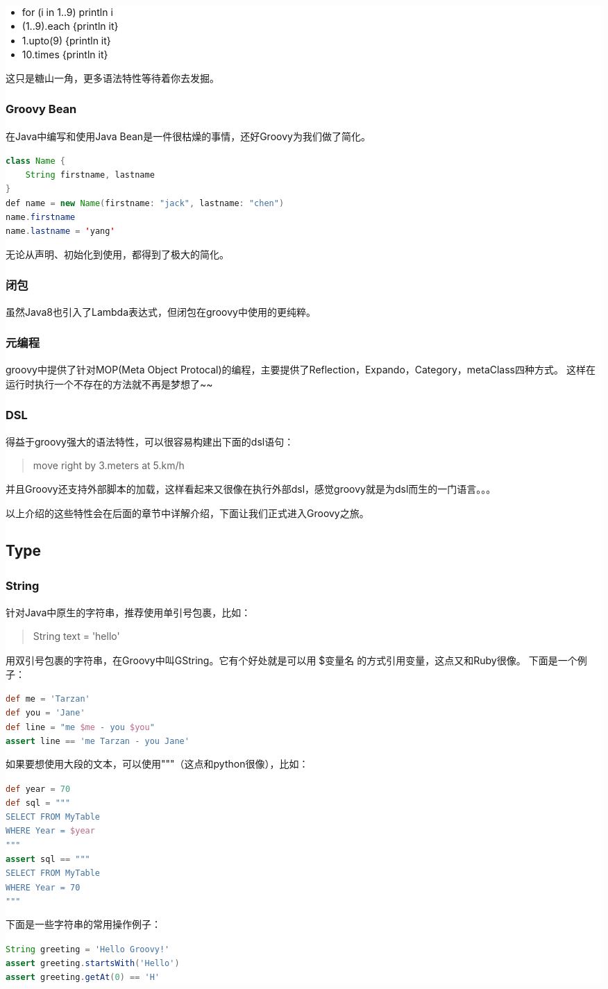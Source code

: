 - for (i in 1..9) println i
- (1..9).each {println it}
- 1.upto(9) {println it}
- 10.times {println it}

这只是糖山一角，更多语法特性等待着你去发掘。

### Groovy Bean
在Java中编写和使用Java Bean是一件很枯燥的事情，还好Groovy为我们做了简化。
```java
class Name {
    String firstname, lastname
}    
def name = new Name(firstname: "jack", lastname: "chen")
name.firstname
name.lastname = 'yang'
```
无论从声明、初始化到使用，都得到了极大的简化。

### 闭包
虽然Java8也引入了Lambda表达式，但闭包在groovy中使用的更纯粹。 

### 元编程
groovy中提供了针对MOP(Meta Object Protocal)的编程，主要提供了Reflection，Expando，Category，metaClass四种方式。
这样在运行时执行一个不存在的方法就不再是梦想了~~

### DSL
得益于groovy强大的语法特性，可以很容易构建出下面的dsl语句：
> move right by 3.meters at 5.km/h

并且Groovy还支持外部脚本的加载，这样看起来又很像在执行外部dsl，感觉groovy就是为dsl而生的一门语言。。。

以上介绍的这些特性会在后面的章节中详解介绍，下面让我们正式进入Groovy之旅。

## Type
### String
针对Java中原生的字符串，推荐使用单引号包裹，比如：
> String text = 'hello'

用双引号包裹的字符串，在Groovy中叫GString。它有个好处就是可以用 $变量名 的方式引用变量，这点又和Ruby很像。
下面是一个例子：
```groovy
def me = 'Tarzan'
def you = 'Jane'
def line = "me $me - you $you"
assert line == 'me Tarzan - you Jane'
```

如果要想使用大段的文本，可以使用"""（这点和python很像），比如：
```groovy
def year = 70
def sql = """
SELECT FROM MyTable
WHERE Year = $year
"""
assert sql == """
SELECT FROM MyTable
WHERE Year = 70
"""
```
下面是一些字符串的常用操作例子：
```groovy
String greeting = 'Hello Groovy!'
assert greeting.startsWith('Hello')
assert greeting.getAt(0) == 'H'
```